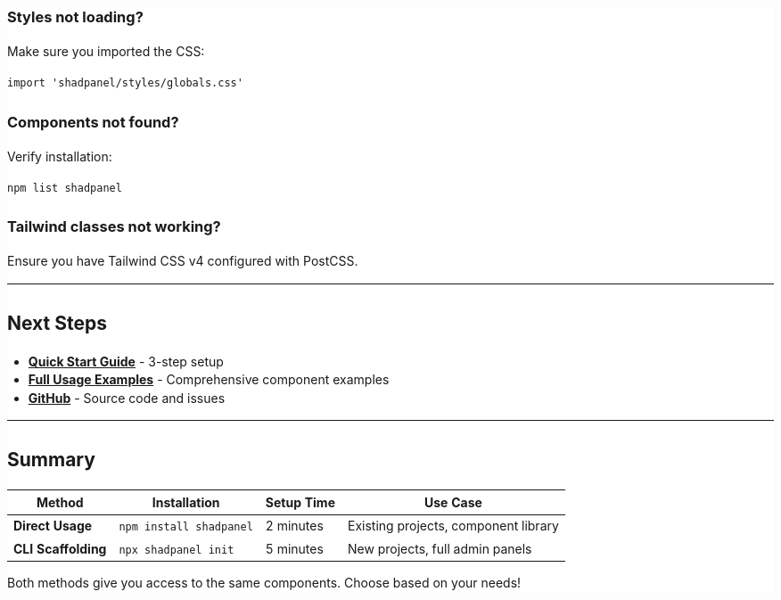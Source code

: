 ### Styles not loading?
Make sure you imported the CSS:
```tsx
import 'shadpanel/styles/globals.css'
```

### Components not found?
Verify installation:
```bash
npm list shadpanel
```

### Tailwind classes not working?
Ensure you have Tailwind CSS v4 configured with PostCSS.

---

## Next Steps

- **[Quick Start Guide](./QUICK_START.md)** - 3-step setup
- **[Full Usage Examples](../DIRECT_USAGE.md)** - Comprehensive component examples
- **[GitHub](https://github.com/kristiansnts/shadpanel)** - Source code and issues

---

## Summary

| Method | Installation | Setup Time | Use Case |
|--------|-------------|------------|----------|
| **Direct Usage** | `npm install shadpanel` | 2 minutes | Existing projects, component library |
| **CLI Scaffolding** | `npx shadpanel init` | 5 minutes | New projects, full admin panels |

Both methods give you access to the same components. Choose based on your needs!
